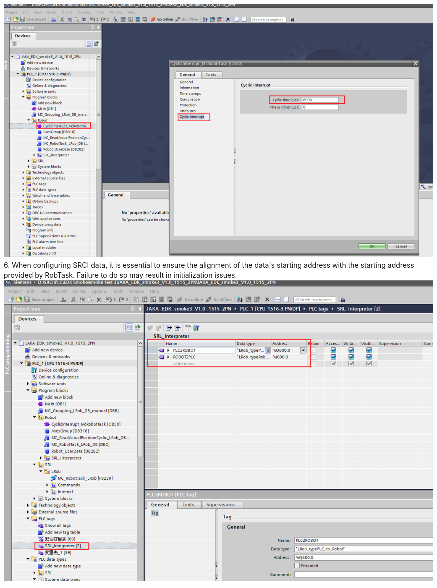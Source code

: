 ![pic](./pic/plc-interrupt-time-en.png "PLC interrupt time")
6. When configuring SRCI data, it is essential to ensure the alignment of the data's starting address with the starting address provided by RobTask. Failure to do so may result in initialization issues.  
![pic](./pic/address-mapping-1-en.png "address mapping 1")<br>